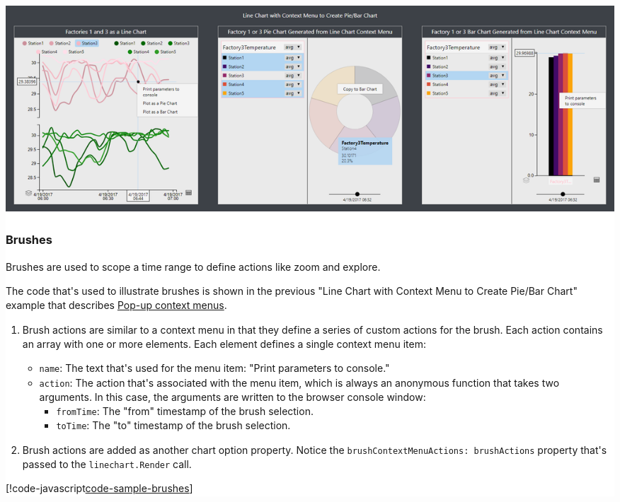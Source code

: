 [![Line Chart with Context Menu to Create Pie/Bar Chart](media/tutorial-explore-js-client-lib/tcs-line-chart-with-context-menu-to-create-pie-bar-chart.png)](media/tutorial-explore-js-client-lib/tcs-line-chart-with-context-menu-to-create-pie-bar-chart.png#lightbox)

### Brushes

Brushes are used to scope a time range to define actions like zoom and explore.

The code that's used to illustrate brushes is shown in the previous "Line Chart with Context Menu to Create Pie/Bar Chart" example that describes [Pop-up context menus](#popup-context-menus-section).

1. Brush actions are similar to a context menu in that they define a series of custom actions for the brush. Each action contains an array with one or more elements. Each element defines a single context menu item:
   - `name`: The text that's used for the menu item: "Print parameters to console."
   - `action`: The action that's associated with the menu item, which is always an anonymous function that takes two arguments. In this case, the arguments are written to the browser console window:
      - `fromTime`: The "from" timestamp of the brush selection.
      - `toTime`: The "to" timestamp of the brush selection.

2. Brush actions are added as another chart option property. Notice the `brushContextMenuActions: brushActions` property that's passed to the `linechart.Render` call.

[!code-javascript[code-sample-brushes](~/samples-javascript/pages/tutorial/index.html?range=526-540&highlight=1,13)]
